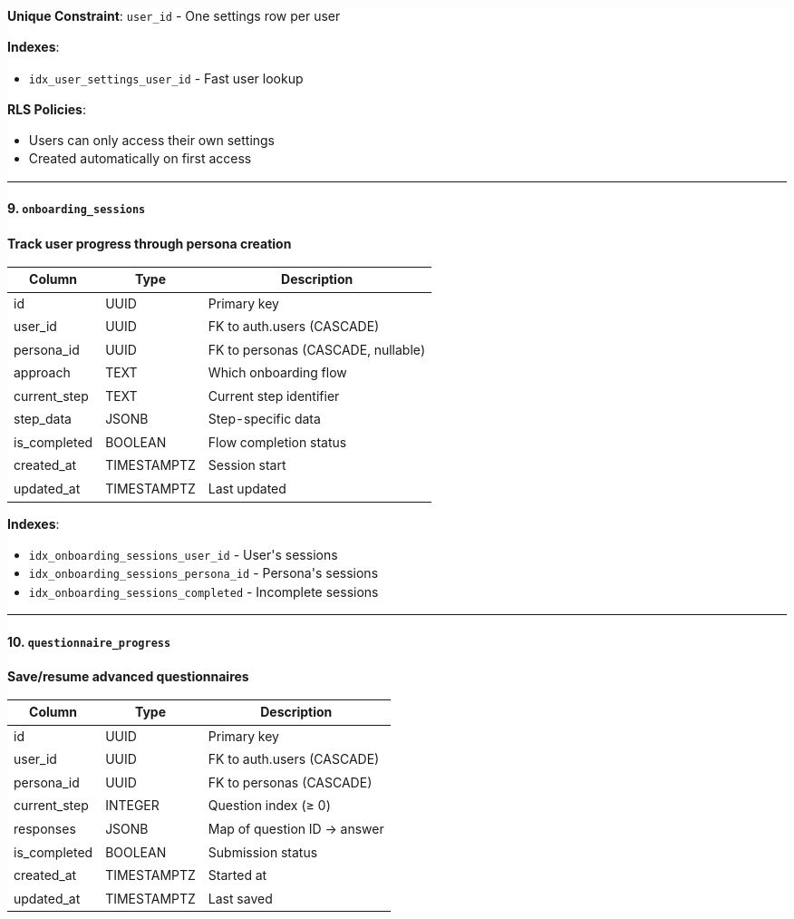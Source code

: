 
**Unique Constraint**: `user_id` - One settings row per user

**Indexes**:
- `idx_user_settings_user_id` - Fast user lookup

**RLS Policies**:
- Users can only access their own settings
- Created automatically on first access

---

#### 9. `onboarding_sessions`
**Track user progress through persona creation**

| Column | Type | Description |
|--------|------|-------------|
| id | UUID | Primary key |
| user_id | UUID | FK to auth.users (CASCADE) |
| persona_id | UUID | FK to personas (CASCADE, nullable) |
| approach | TEXT | Which onboarding flow |
| current_step | TEXT | Current step identifier |
| step_data | JSONB | Step-specific data |
| is_completed | BOOLEAN | Flow completion status |
| created_at | TIMESTAMPTZ | Session start |
| updated_at | TIMESTAMPTZ | Last updated |

**Indexes**:
- `idx_onboarding_sessions_user_id` - User's sessions
- `idx_onboarding_sessions_persona_id` - Persona's sessions
- `idx_onboarding_sessions_completed` - Incomplete sessions

---

#### 10. `questionnaire_progress`
**Save/resume advanced questionnaires**

| Column | Type | Description |
|--------|------|-------------|
| id | UUID | Primary key |
| user_id | UUID | FK to auth.users (CASCADE) |
| persona_id | UUID | FK to personas (CASCADE) |
| current_step | INTEGER | Question index (≥ 0) |
| responses | JSONB | Map of question ID → answer |
| is_completed | BOOLEAN | Submission status |
| created_at | TIMESTAMPTZ | Started at |
| updated_at | TIMESTAMPTZ | Last saved |
